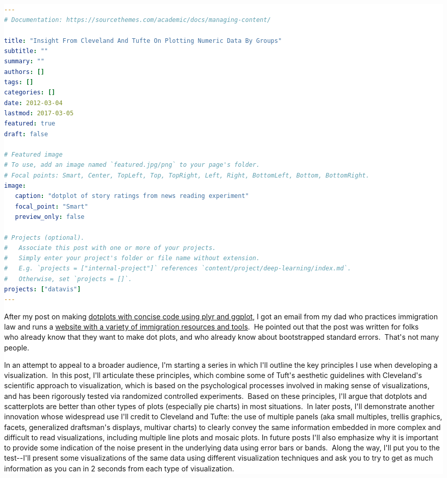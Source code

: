 ```yaml
---
# Documentation: https://sourcethemes.com/academic/docs/managing-content/

title: "Insight From Cleveland And Tufte On Plotting Numeric Data By Groups"
subtitle: ""
summary: ""
authors: []
tags: []
categories: []
date: 2012-03-04
lastmod: 2017-03-05
featured: true
draft: false

# Featured image
# To use, add an image named `featured.jpg/png` to your page's folder.
# Focal points: Smart, Center, TopLeft, Top, TopRight, Left, Right, BottomLeft, Bottom, BottomRight.
image: 
   caption: "dotplot of story ratings from news reading experiment"
   focal_point: "Smart"
   preview_only: false

# Projects (optional).
#   Associate this post with one or more of your projects.
#   Simply enter your project's folder or file name without extension.
#   E.g. `projects = ["internal-project"]` references `content/project/deep-learning/index.md`.
#   Otherwise, set `projects = []`.
projects: ["datavis"]
---
```



After my post on making [dotplots with concise code using plyr and ggplot](http://solomonmessing.wordpress.com/2011/11/26/putting-it-all-together-concise-code-to-make-dotplots-with-weighted-bootstrapped-standard-errors/), I got an email from my dad who practices immigration law and runs a [website with a variety of immigration resources and tools](http://www.messinglawoffices.com/default.aspx).  He pointed out that the post was written for folks who already know that they want to make dot plots, and who already know about bootstrapped standard errors.  That's not many people.

In an attempt to appeal to a broader audience, I'm starting a series in which I'll outline the key principles I use when developing a visualization.  In this post, I'll articulate these principles, which combine some of Tuft's aesthetic guidelines with Cleveland's scientific approach to visualization, which is based on the psychological processes involved in making sense of visualizations, and has been rigorously tested via randomized controlled experiments.  Based on these principles, I'll argue that dotplots and scatterplots are better than other types of plots (especially pie charts) in most situations.  In later posts, I'll demonstrate another innovation whose widespread use I'll credit to Cleveland and Tufte: the use of multiple panels (aka small multiples, trellis graphics, facets, generalized draftsman's displays, multivar charts) to clearly convey the same information embedded in more complex and difficult to read visualizations, including multiple line plots and mosaic plots. In future posts I'll also emphasize why it is important to provide some indication of the noise present in the underlying data using error bars or bands.  Along the way, I'll put you to the test--I'll present some visualizations of the same data using different visualization techniques and ask you to try to get as much information as you can in 2 seconds from each type of visualization.
